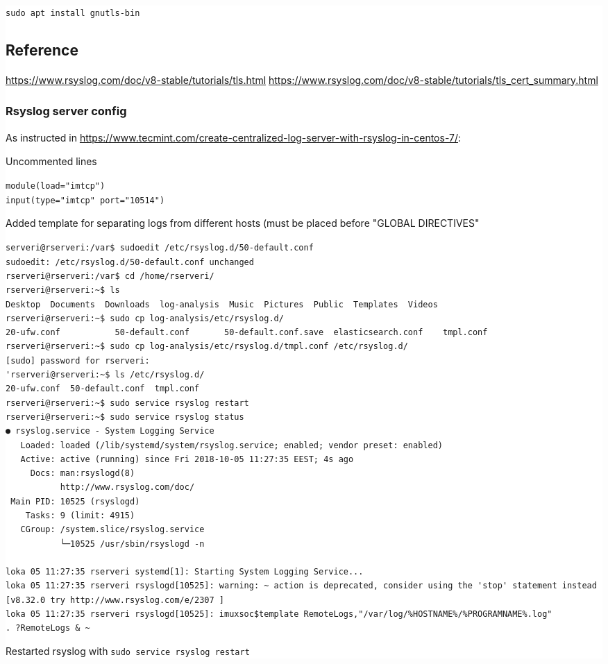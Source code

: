 `sudo apt install gnutls-bin`

## Reference
https://www.rsyslog.com/doc/v8-stable/tutorials/tls.html
https://www.rsyslog.com/doc/v8-stable/tutorials/tls_cert_summary.html

### Rsyslog server config

As instructed in https://www.tecmint.com/create-centralized-log-server-with-rsyslog-in-centos-7/:

Uncommented lines

```
module(load="imtcp")
input(type="imtcp" port="10514")
```

Added template for separating logs from different hosts (must be placed before "GLOBAL DIRECTIVES"

```
serveri@rserveri:/var$ sudoedit /etc/rsyslog.d/50-default.conf 
sudoedit: /etc/rsyslog.d/50-default.conf unchanged
rserveri@rserveri:/var$ cd /home/rserveri/
rserveri@rserveri:~$ ls
Desktop  Documents  Downloads  log-analysis  Music  Pictures  Public  Templates  Videos
rserveri@rserveri:~$ sudo cp log-analysis/etc/rsyslog.d/
20-ufw.conf           50-default.conf       50-default.conf.save  elasticsearch.conf    tmpl.conf             
rserveri@rserveri:~$ sudo cp log-analysis/etc/rsyslog.d/tmpl.conf /etc/rsyslog.d/
[sudo] password for rserveri: 
'rserveri@rserveri:~$ ls /etc/rsyslog.d/
20-ufw.conf  50-default.conf  tmpl.conf
rserveri@rserveri:~$ sudo service rsyslog restart 
rserveri@rserveri:~$ sudo service rsyslog status 
● rsyslog.service - System Logging Service
   Loaded: loaded (/lib/systemd/system/rsyslog.service; enabled; vendor preset: enabled)
   Active: active (running) since Fri 2018-10-05 11:27:35 EEST; 4s ago
     Docs: man:rsyslogd(8)
           http://www.rsyslog.com/doc/
 Main PID: 10525 (rsyslogd)
    Tasks: 9 (limit: 4915)
   CGroup: /system.slice/rsyslog.service
           └─10525 /usr/sbin/rsyslogd -n

loka 05 11:27:35 rserveri systemd[1]: Starting System Logging Service...
loka 05 11:27:35 rserveri rsyslogd[10525]: warning: ~ action is deprecated, consider using the 'stop' statement instead [v8.32.0 try http://www.rsyslog.com/e/2307 ]
loka 05 11:27:35 rserveri rsyslogd[10525]: imuxsoc$template RemoteLogs,"/var/log/%HOSTNAME%/%PROGRAMNAME%.log"
. ?RemoteLogs & ~
```

Restarted rsyslog with `sudo service rsyslog restart`
